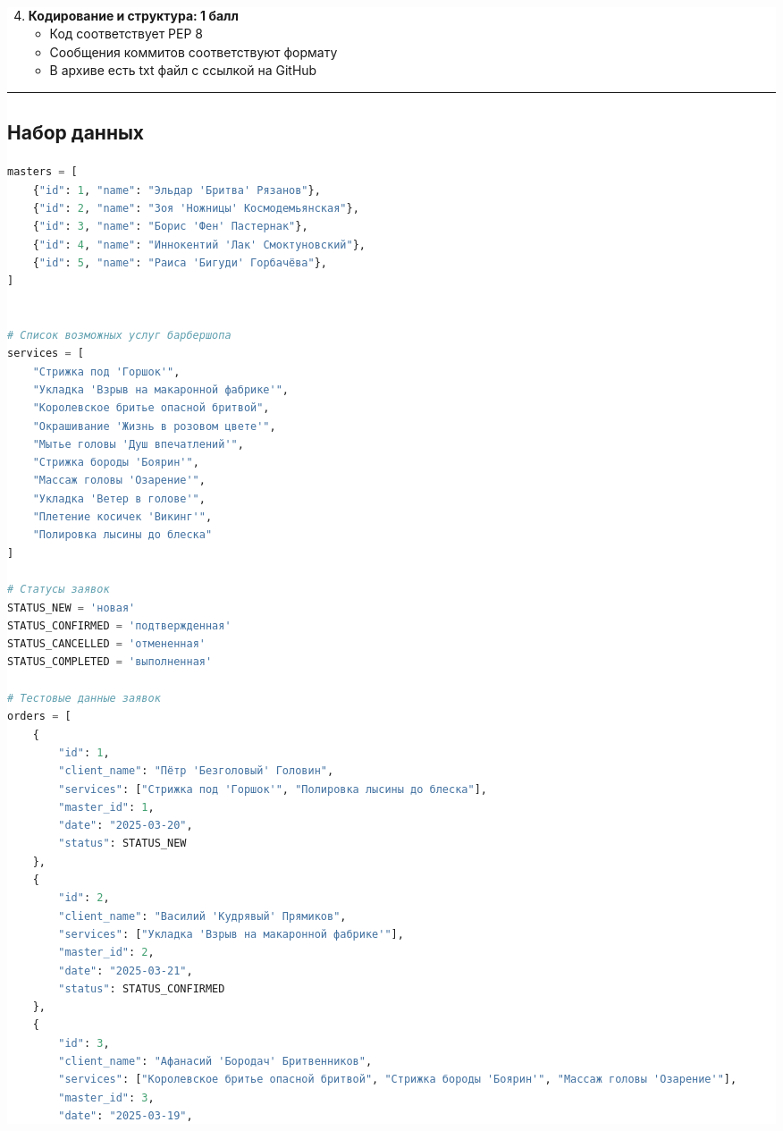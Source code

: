4. **Кодирование и структура: 1 балл**
   - Код соответствует PEP 8
   - Сообщения коммитов соответствуют формату
   - В архиве есть txt файл с ссылкой на GitHub

---

## Набор данных

```python
masters = [
    {"id": 1, "name": "Эльдар 'Бритва' Рязанов"},
    {"id": 2, "name": "Зоя 'Ножницы' Космодемьянская"},
    {"id": 3, "name": "Борис 'Фен' Пастернак"},
    {"id": 4, "name": "Иннокентий 'Лак' Смоктуновский"},
    {"id": 5, "name": "Раиса 'Бигуди' Горбачёва"},
]


# Список возможных услуг барбершопа
services = [
    "Стрижка под 'Горшок'",
    "Укладка 'Взрыв на макаронной фабрике'",
    "Королевское бритье опасной бритвой",
    "Окрашивание 'Жизнь в розовом цвете'",
    "Мытье головы 'Душ впечатлений'",
    "Стрижка бороды 'Боярин'",
    "Массаж головы 'Озарение'",
    "Укладка 'Ветер в голове'",
    "Плетение косичек 'Викинг'",
    "Полировка лысины до блеска"
]

# Статусы заявок
STATUS_NEW = 'новая'
STATUS_CONFIRMED = 'подтвержденная'
STATUS_CANCELLED = 'отмененная'
STATUS_COMPLETED = 'выполненная'

# Тестовые данные заявок
orders = [
    {
        "id": 1,
        "client_name": "Пётр 'Безголовый' Головин",
        "services": ["Стрижка под 'Горшок'", "Полировка лысины до блеска"],
        "master_id": 1,
        "date": "2025-03-20",
        "status": STATUS_NEW
    },
    {
        "id": 2,
        "client_name": "Василий 'Кудрявый' Прямиков",
        "services": ["Укладка 'Взрыв на макаронной фабрике'"],
        "master_id": 2,
        "date": "2025-03-21",
        "status": STATUS_CONFIRMED
    },
    {
        "id": 3,
        "client_name": "Афанасий 'Бородач' Бритвенников",
        "services": ["Королевское бритье опасной бритвой", "Стрижка бороды 'Боярин'", "Массаж головы 'Озарение'"],
        "master_id": 3,
        "date": "2025-03-19",
```